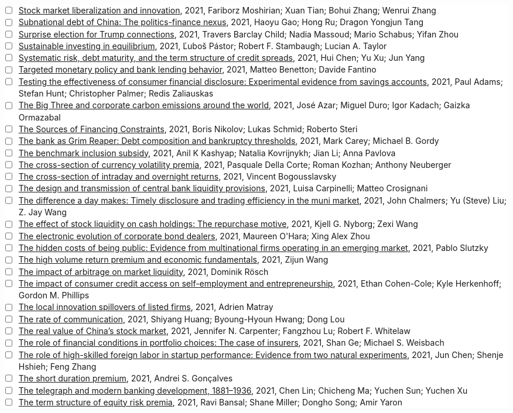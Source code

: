 - [ ] [Stock market liberalization and innovation](http://www.sciencedirect.com/science/article/pii/S0304405X20302464), 2021, Fariborz Moshirian; Xuan Tian; Bohui Zhang; Wenrui Zhang
- [ ] [Subnational debt of China: The politics-finance nexus](http://www.sciencedirect.com/science/article/pii/S0304405X21002105), 2021, Haoyu Gao; Hong Ru; Dragon Yongjun Tang
- [ ] [Surprise election for Trump connections](http://www.sciencedirect.com/science/article/pii/S0304405X20303317), 2021, Travers Barclay Child; Nadia Massoud; Mario Schabus; Yifan Zhou
- [ ] [Sustainable investing in equilibrium](http://www.sciencedirect.com/science/article/pii/S0304405X20303512), 2021, Ľuboš Pástor; Robert F. Stambaugh; Lucian A. Taylor
- [ ] [Systematic risk, debt maturity, and the term structure of credit spreads](http://www.sciencedirect.com/science/article/pii/S0304405X20302610), 2021, Hui Chen; Yu Xu; Jun Yang
- [ ] [Targeted monetary policy and bank lending behavior](http://www.sciencedirect.com/science/article/pii/S0304405X21001823), 2021, Matteo Benetton; Davide Fantino
- [ ] [Testing the effectiveness of consumer financial disclosure: Experimental evidence from savings accounts](http://www.sciencedirect.com/science/article/pii/S0304405X21000829), 2021, Paul Adams; Stefan Hunt; Christopher Palmer; Redis Zaliauskas
- [ ] [The Big Three and corporate carbon emissions around the world](http://www.sciencedirect.com/science/article/pii/S0304405X21001896), 2021, José Azar; Miguel Duro; Igor Kadach; Gaizka Ormazabal
- [ ] [The Sources of Financing Constraints](http://www.sciencedirect.com/science/article/pii/S0304405X20302282), 2021, Boris Nikolov; Lukas Schmid; Roberto Steri
- [ ] [The bank as Grim Reaper: Debt composition and bankruptcy thresholds](http://www.sciencedirect.com/science/article/pii/S0304405X21002415), 2021, Mark Carey; Michael B. Gordy
- [ ] [The benchmark inclusion subsidy](http://www.sciencedirect.com/science/article/pii/S0304405X21001513), 2021, Anil K Kashyap; Natalia Kovrijnykh; Jian Li; Anna Pavlova
- [ ] [The cross-section of currency volatility premia](http://www.sciencedirect.com/science/article/pii/S0304405X20302385), 2021, Pasquale Della Corte; Roman Kozhan; Anthony Neuberger
- [ ] [The cross-section of intraday and overnight returns](http://www.sciencedirect.com/science/article/pii/S0304405X21000854), 2021, Vincent Bogousslavsky
- [ ] [The design and transmission of central bank liquidity provisions](http://www.sciencedirect.com/science/article/pii/S0304405X2100088X), 2021, Luisa Carpinelli; Matteo Crosignani
- [ ] [The difference a day makes: Timely disclosure and trading efficiency in the muni market](http://www.sciencedirect.com/science/article/pii/S0304405X20302257), 2021, John Chalmers; Yu (Steve) Liu; Z. Jay Wang
- [ ] [The effect of stock liquidity on cash holdings: The repurchase motive](http://www.sciencedirect.com/science/article/pii/S0304405X21002099), 2021, Kjell G. Nyborg; Zexi Wang
- [ ] [The electronic evolution of corporate bond dealers](http://www.sciencedirect.com/science/article/pii/S0304405X21000015), 2021, Maureen O'Hara; Xing Alex Zhou
- [ ] [The hidden costs of being public: Evidence from multinational firms operating in an emerging market](http://www.sciencedirect.com/science/article/pii/S0304405X20302294), 2021, Pablo Slutzky
- [ ] [The high volume return premium and economic fundamentals](http://www.sciencedirect.com/science/article/pii/S0304405X20302816), 2021, Zijun Wang
- [ ] [The impact of arbitrage on market liquidity](http://www.sciencedirect.com/science/article/pii/S0304405X21001641), 2021, Dominik Rösch
- [ ] [The impact of consumer credit access on self-employment and entrepreneurship](http://www.sciencedirect.com/science/article/pii/S0304405X21000945), 2021, Ethan Cohen-Cole; Kyle Herkenhoff; Gordon M. Phillips
- [ ] [The local innovation spillovers of listed firms](http://www.sciencedirect.com/science/article/pii/S0304405X21001367), 2021, Adrien Matray
- [ ] [The rate of communication](http://www.sciencedirect.com/science/article/pii/S0304405X21001276), 2021, Shiyang Huang; Byoung-Hyoun Hwang; Dong Lou
- [ ] [The real value of China’s stock market](http://www.sciencedirect.com/science/article/pii/S0304405X20302403), 2021, Jennifer N. Carpenter; Fangzhou Lu; Robert F. Whitelaw
- [ ] [The role of financial conditions in portfolio choices: The case of insurers](http://www.sciencedirect.com/science/article/pii/S0304405X21002014), 2021, Shan Ge; Michael S. Weisbach
- [ ] [The role of high-skilled foreign labor in startup performance: Evidence from two natural experiments](http://www.sciencedirect.com/science/article/pii/S0304405X2100235X), 2021, Jun Chen; Shenje Hshieh; Feng Zhang
- [ ] [The short duration premium](http://www.sciencedirect.com/science/article/pii/S0304405X2100146X), 2021, Andrei S. Gonçalves
- [ ] [The telegraph and modern banking development, 1881–1936](http://www.sciencedirect.com/science/article/pii/S0304405X21001380), 2021, Chen Lin; Chicheng Ma; Yuchen Sun; Yuchen Xu
- [ ] [The term structure of equity risk premia](http://www.sciencedirect.com/science/article/pii/S0304405X21002361), 2021, Ravi Bansal; Shane Miller; Dongho Song; Amir Yaron